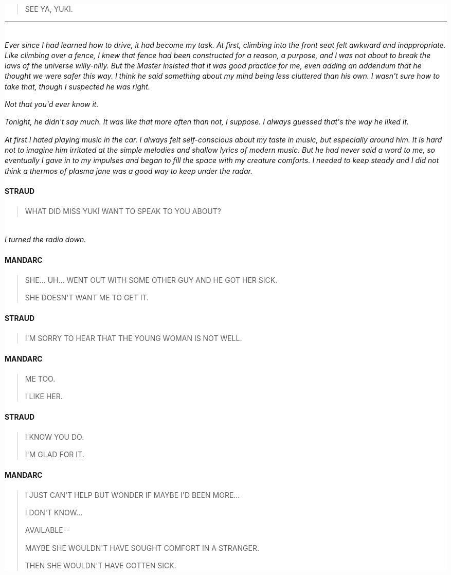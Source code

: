 > SEE YA, YUKI.

*****
<br><i>Ever since I had learned how to drive, it had become my task. At first, climbing into the front seat felt awkward and inappropriate. Like climbing over a fence, I knew that fence had been constructed for a reason, a purpose, and I was not about to break the laws of the universe willy-nilly. But the Master insisted that it was good practice for me, even adding an addendum that he thought we were safer this way. I think he said something about my mind being less cluttered than his own. I wasn't sure how to take that, though I suspected he was right.</i>

<i>Not that you'd ever know it.</i>

<i>Tonight, he didn't say much. It was like that more often than not, I suppose. I always guessed that's the way he liked it.</i>

<i>At first I hated playing music in the car. I always felt self-conscious about my taste in music, but especially around him. It is hard not to imagine him irritated at the simple melodies and shallow lyrics of modern music. But he had never said a word to me, so eventually I gave in to my impulses and began to fill the space with my creature comforts. I needed to keep steady and I did not think a thermos of plasma jane was a good way to keep under the radar.</i>

#### STRAUD 

> WHAT DID MISS YUKI WANT TO SPEAK TO YOU ABOUT?

<br><i>I turned the radio down.</i>

#### MANDARC 

> SHE... UH... WENT OUT WITH SOME OTHER GUY AND HE GOT HER SICK.
> 
> SHE DOESN'T WANT ME TO GET IT.

#### STRAUD 

> I'M SORRY TO HEAR THAT THE YOUNG WOMAN IS NOT WELL.

#### MANDARC 

> ME TOO.
> 
> I LIKE HER.

#### STRAUD 

> I KNOW YOU DO.
> 
> I'M GLAD FOR IT.

#### MANDARC 

> I JUST CAN'T HELP BUT WONDER IF MAYBE I'D BEEN MORE...
> 
> I DON'T KNOW...
> 
> AVAILABLE--
> 
> MAYBE SHE WOULDN'T HAVE SOUGHT COMFORT IN A STRANGER.
> 
> THEN SHE WOULDN'T HAVE GOTTEN SICK.

